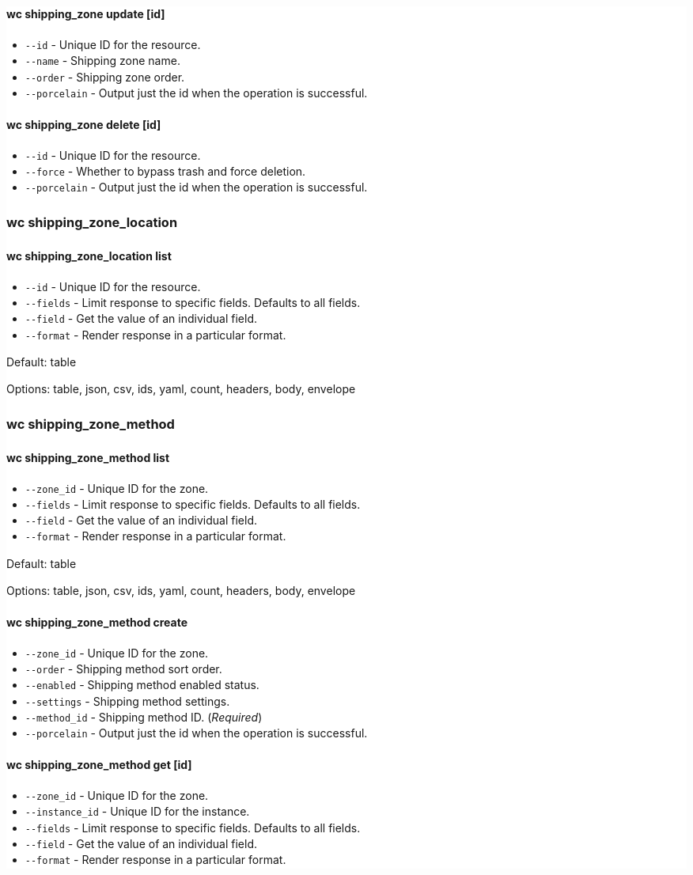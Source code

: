 #### wc shipping_zone update [id]

- `--id` - Unique ID for the resource.
- `--name` - Shipping zone name.
- `--order` - Shipping zone order.
- `--porcelain` - Output just the id when the operation is successful.

#### wc shipping_zone delete [id]

- `--id` - Unique ID for the resource.
- `--force` - Whether to bypass trash and force deletion.
- `--porcelain` - Output just the id when the operation is successful.

### wc shipping_zone_location

#### wc shipping_zone_location list

- `--id` - Unique ID for the resource.
- `--fields` - Limit response to specific fields. Defaults to all fields.
- `--field` - Get the value of an individual field.
- `--format` - Render response in a particular format.

Default: table

Options: table, json, csv, ids, yaml, count, headers, body, envelope

### wc shipping_zone_method

#### wc shipping_zone_method list

- `--zone_id` - Unique ID for the zone.
- `--fields` - Limit response to specific fields. Defaults to all fields.
- `--field` - Get the value of an individual field.
- `--format` - Render response in a particular format.

Default: table

Options: table, json, csv, ids, yaml, count, headers, body, envelope

#### wc shipping_zone_method create

- `--zone_id` - Unique ID for the zone.
- `--order` - Shipping method sort order.
- `--enabled` - Shipping method enabled status.
- `--settings` - Shipping method settings.
- `--method_id` - Shipping method ID. (*Required*)
- `--porcelain` - Output just the id when the operation is successful.

#### wc shipping_zone_method get [id]

- `--zone_id` - Unique ID for the zone.
- `--instance_id` - Unique ID for the instance.
- `--fields` - Limit response to specific fields. Defaults to all fields.
- `--field` - Get the value of an individual field.
- `--format` - Render response in a particular format.
